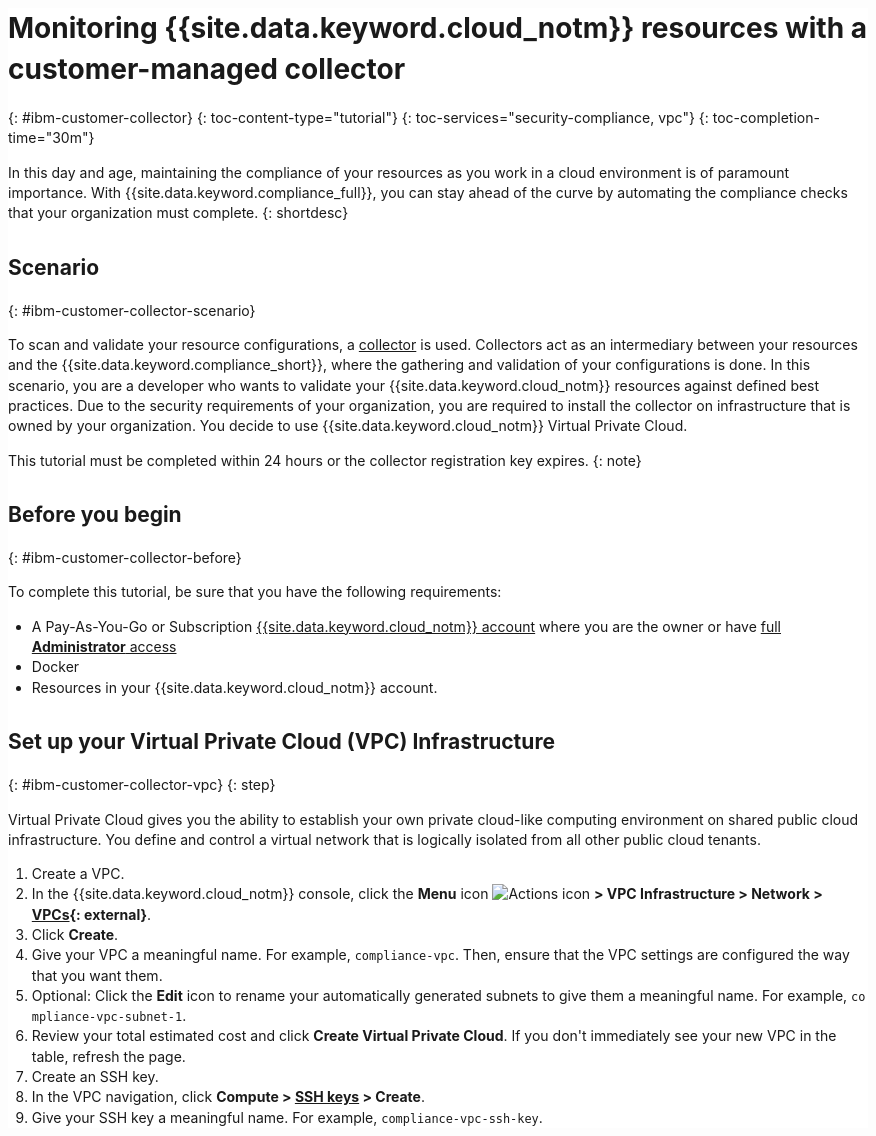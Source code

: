 # Monitoring {{site.data.keyword.cloud_notm}} resources with a customer-managed collector
{: #ibm-customer-collector}
{: toc-content-type="tutorial"}
{: toc-services="security-compliance, vpc"}
{: toc-completion-time="30m"}


In this day and age, maintaining the compliance of your resources as you work in a cloud environment is of paramount importance. With {{site.data.keyword.compliance_full}}, you can stay ahead of the curve by automating the compliance checks that your organization must complete. 
{: shortdesc}

## Scenario
{: #ibm-customer-collector-scenario}

To scan and validate your resource configurations, a [collector](/docs/security-compliance?topic=security-compliance-collector) is used. Collectors act as an intermediary between your resources and the {{site.data.keyword.compliance_short}}, where the gathering and validation of your configurations is done. In this scenario, you are a developer who wants to validate your {{site.data.keyword.cloud_notm}} resources against defined best practices. Due to the security requirements of your organization, you are required to install the collector on infrastructure that is owned by your organization. You decide to use {{site.data.keyword.cloud_notm}} Virtual Private Cloud. 

This tutorial must be completed within 24 hours or the collector registration key expires.
{: note}


## Before you begin
{: #ibm-customer-collector-before}

To complete this tutorial, be sure that you have the following requirements:

* A Pay-As-You-Go or Subscription [{{site.data.keyword.cloud_notm}} account](/docs/account?topic=account-account-getting-started) where you are the owner or have [full **Administrator** access](/docs/account?topic=account-assign-access-resources)
* Docker
* Resources in your {{site.data.keyword.cloud_notm}} account.​​


## Set up your Virtual Private Cloud (VPC) Infrastructure
{: #ibm-customer-collector-vpc}
{: step}

Virtual Private Cloud gives you the ability to establish your own private cloud-like computing environment on shared public cloud infrastructure. You define and control a virtual network that is logically isolated from all other public cloud tenants. 

1. Create a VPC.
  1. In the {{site.data.keyword.cloud_notm}} console, click the **Menu** icon ![Actions icon](../../icons/actions-icon-vertical.svg) **> VPC Infrastructure > Network > [VPCs](https://{DomainName}/vpc-ext/network/vpcs){: external}**.
  2. Click **Create**.
  3. Give your VPC a meaningful name. For example, `compliance-vpc`. Then, ensure that the VPC settings are configured the way that you want them.
  4. Optional: Click the **Edit** icon to rename your automatically generated subnets to give them a meaningful name. For example, `compliance-vpc-subnet-1`.
  5. Review your total estimated cost and click **Create Virtual Private Cloud**. If you don't immediately see your new VPC in the table, refresh the page.
2. Create an SSH key.
  1. In the VPC navigation, click **Compute > [SSH keys](https://{DomainName}/vpc-ext/compute/sshKeys) > Create**.
  2. Give your SSH key a meaningful name. For example, `compliance-vpc-ssh-key`.
